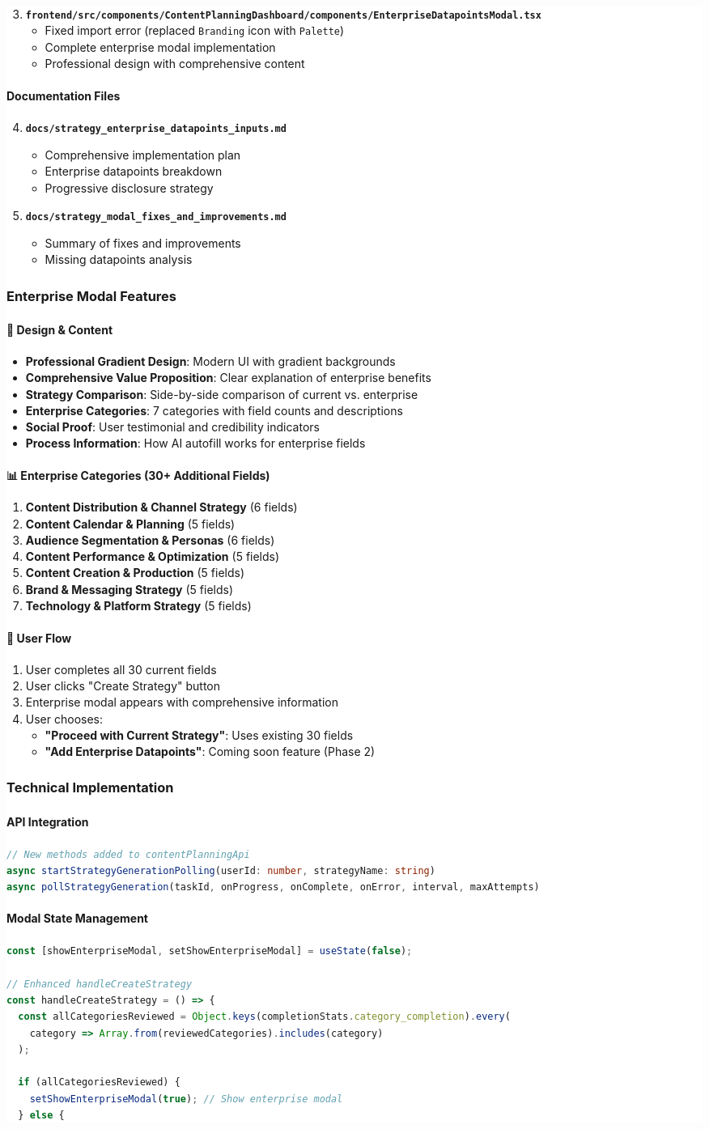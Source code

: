 3. **`frontend/src/components/ContentPlanningDashboard/components/EnterpriseDatapointsModal.tsx`**
   - Fixed import error (replaced `Branding` icon with `Palette`)
   - Complete enterprise modal implementation
   - Professional design with comprehensive content

#### **Documentation Files**
4. **`docs/strategy_enterprise_datapoints_inputs.md`**
   - Comprehensive implementation plan
   - Enterprise datapoints breakdown
   - Progressive disclosure strategy

5. **`docs/strategy_modal_fixes_and_improvements.md`**
   - Summary of fixes and improvements
   - Missing datapoints analysis

### **Enterprise Modal Features**

#### **🎨 Design & Content**
- **Professional Gradient Design**: Modern UI with gradient backgrounds
- **Comprehensive Value Proposition**: Clear explanation of enterprise benefits
- **Strategy Comparison**: Side-by-side comparison of current vs. enterprise
- **Enterprise Categories**: 7 categories with field counts and descriptions
- **Social Proof**: User testimonial and credibility indicators
- **Process Information**: How AI autofill works for enterprise fields

#### **📊 Enterprise Categories (30+ Additional Fields)**
1. **Content Distribution & Channel Strategy** (6 fields)
2. **Content Calendar & Planning** (5 fields)
3. **Audience Segmentation & Personas** (6 fields)
4. **Content Performance & Optimization** (5 fields)
5. **Content Creation & Production** (5 fields)
6. **Brand & Messaging Strategy** (5 fields)
7. **Technology & Platform Strategy** (5 fields)

#### **🚀 User Flow**
1. User completes all 30 current fields
2. User clicks "Create Strategy" button
3. Enterprise modal appears with comprehensive information
4. User chooses:
   - **"Proceed with Current Strategy"**: Uses existing 30 fields
   - **"Add Enterprise Datapoints"**: Coming soon feature (Phase 2)

### **Technical Implementation**

#### **API Integration**
```typescript
// New methods added to contentPlanningApi
async startStrategyGenerationPolling(userId: number, strategyName: string)
async pollStrategyGeneration(taskId, onProgress, onComplete, onError, interval, maxAttempts)
```

#### **Modal State Management**
```typescript
const [showEnterpriseModal, setShowEnterpriseModal] = useState(false);

// Enhanced handleCreateStrategy
const handleCreateStrategy = () => {
  const allCategoriesReviewed = Object.keys(completionStats.category_completion).every(
    category => Array.from(reviewedCategories).includes(category)
  );

  if (allCategoriesReviewed) {
    setShowEnterpriseModal(true); // Show enterprise modal
  } else {
```